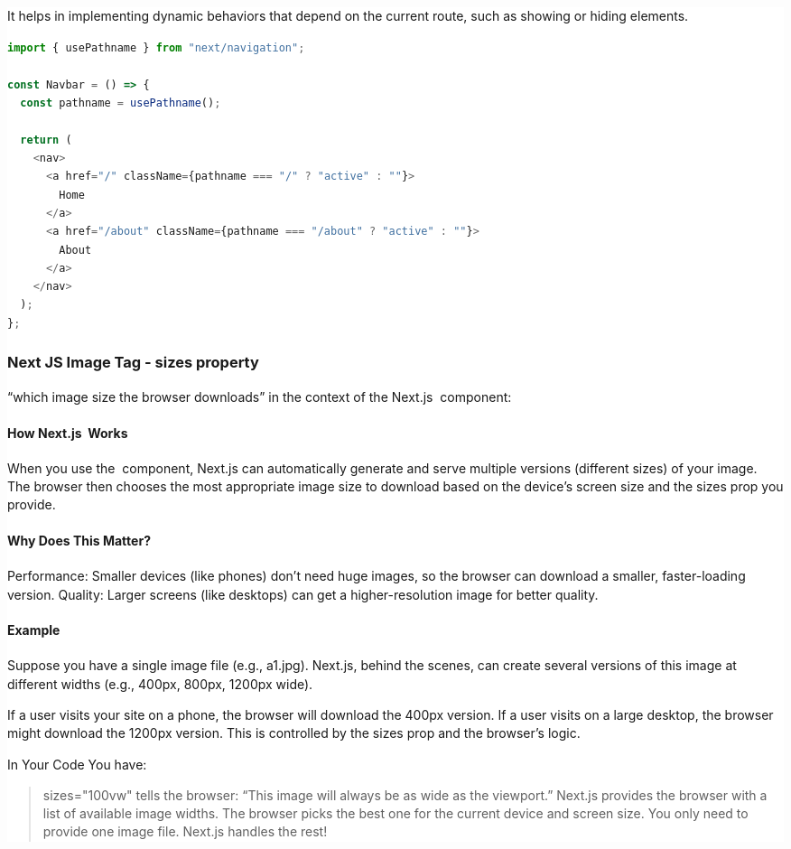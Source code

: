 It helps in implementing dynamic behaviors that depend on the current route, such as showing or hiding elements.

```javascript
import { usePathname } from "next/navigation";

const Navbar = () => {
  const pathname = usePathname();

  return (
    <nav>
      <a href="/" className={pathname === "/" ? "active" : ""}>
        Home
      </a>
      <a href="/about" className={pathname === "/about" ? "active" : ""}>
        About
      </a>
    </nav>
  );
};
```

### Next JS Image Tag - sizes property

“which image size the browser downloads” in the context of the Next.js <Image /> component:

#### How Next.js <Image /> Works

When you use the <Image /> component, Next.js can automatically generate and serve multiple versions (different sizes) of your image.
The browser then chooses the most appropriate image size to download based on the device’s screen size and the sizes prop you provide.

#### Why Does This Matter?

Performance: Smaller devices (like phones) don’t need huge images, so the browser can download a smaller, faster-loading version.
Quality: Larger screens (like desktops) can get a higher-resolution image for better quality.

#### Example

Suppose you have a single image file (e.g., a1.jpg). Next.js, behind the scenes, can create several versions of this image at different widths (e.g., 400px, 800px, 1200px wide).

If a user visits your site on a phone, the browser will download the 400px version.
If a user visits on a large desktop, the browser might download the 1200px version.
This is controlled by the sizes prop and the browser’s logic.

In Your Code
You have:

> sizes="100vw" tells the browser: “This image will always be as wide as the viewport.”
> Next.js provides the browser with a list of available image widths.
> The browser picks the best one for the current device and screen size.
> You only need to provide one image file. Next.js handles the rest!

